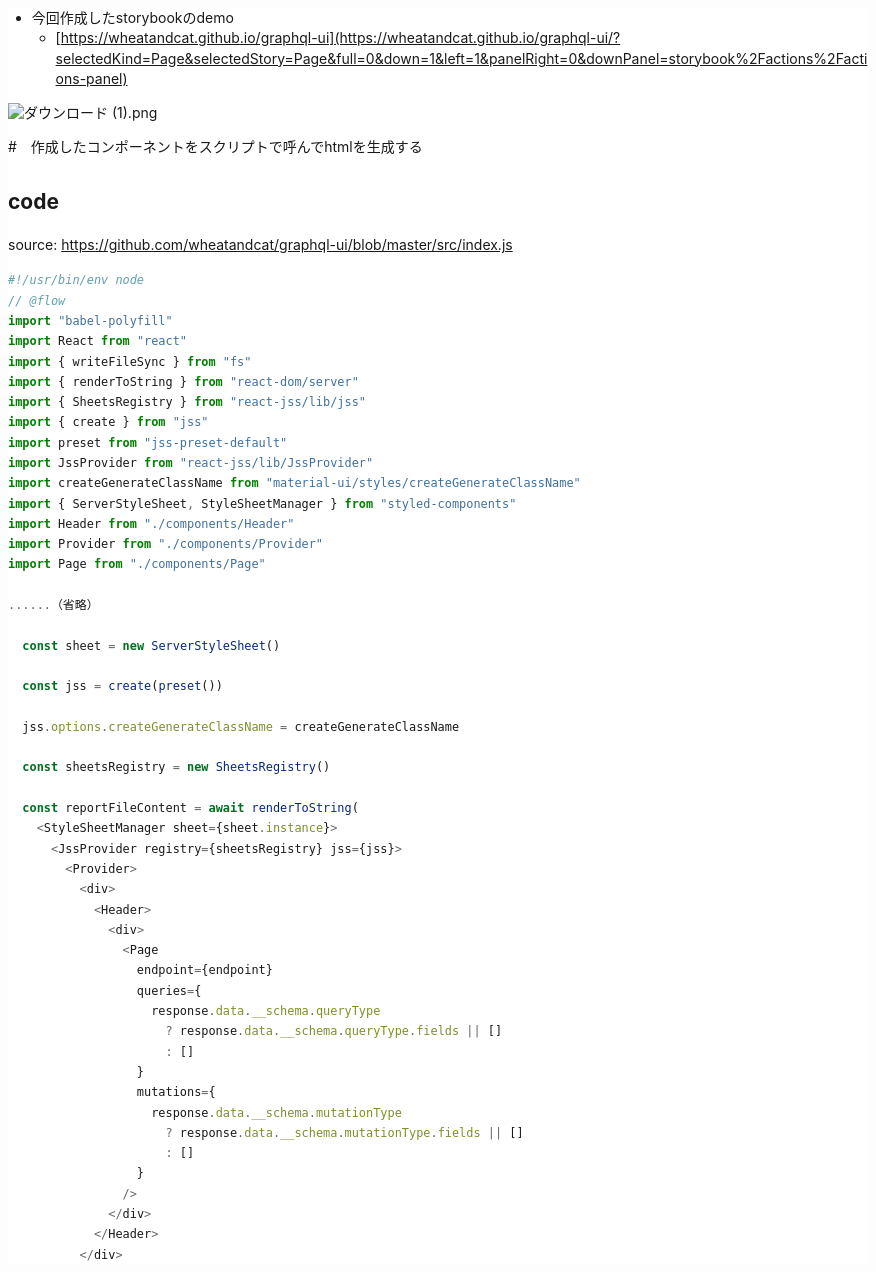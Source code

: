 * 今回作成したstorybookのdemo
    * [https://wheatandcat.github.io/graphql-ui](https://wheatandcat.github.io/graphql-ui/?selectedKind=Page&selectedStory=Page&full=0&down=1&left=1&panelRight=0&downPanel=storybook%2Factions%2Factions-panel)

![ダウンロード (1).png](https://qiita-image-store.s3.amazonaws.com/0/170824/da08172b-9ae2-1955-10fe-d57912f4d1fa.png)

#　作成したコンポーネントをスクリプトで呼んでhtmlを生成する

## code

source: https://github.com/wheatandcat/graphql-ui/blob/master/src/index.js

```js:src/index.js
#!/usr/bin/env node
// @flow
import "babel-polyfill"
import React from "react"
import { writeFileSync } from "fs"
import { renderToString } from "react-dom/server"
import { SheetsRegistry } from "react-jss/lib/jss"
import { create } from "jss"
import preset from "jss-preset-default"
import JssProvider from "react-jss/lib/JssProvider"
import createGenerateClassName from "material-ui/styles/createGenerateClassName"
import { ServerStyleSheet, StyleSheetManager } from "styled-components"
import Header from "./components/Header"
import Provider from "./components/Provider"
import Page from "./components/Page"

......（省略）

  const sheet = new ServerStyleSheet()

  const jss = create(preset())

  jss.options.createGenerateClassName = createGenerateClassName

  const sheetsRegistry = new SheetsRegistry()

  const reportFileContent = await renderToString(
    <StyleSheetManager sheet={sheet.instance}>
      <JssProvider registry={sheetsRegistry} jss={jss}>
        <Provider>
          <div>
            <Header>
              <div>
                <Page
                  endpoint={endpoint}
                  queries={
                    response.data.__schema.queryType
                      ? response.data.__schema.queryType.fields || []
                      : []
                  }
                  mutations={
                    response.data.__schema.mutationType
                      ? response.data.__schema.mutationType.fields || []
                      : []
                  }
                />
              </div>
            </Header>
          </div>
```
